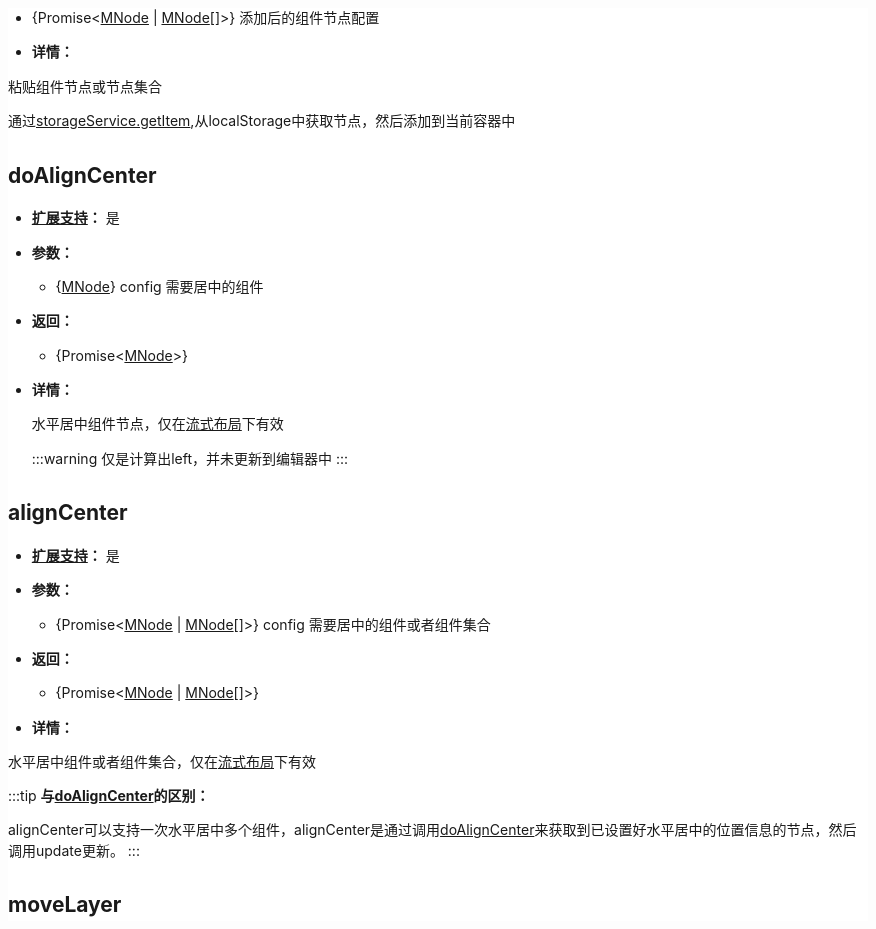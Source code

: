   - {Promise<[MNode](https://github.com/Tencent/tmagic-editor/blob/c143a5f7670ae61d80c1a2cfcc780cfb5259849d/packages/schema/src/index.ts#L99) | [MNode](https://github.com/Tencent/tmagic-editor/blob/c143a5f7670ae61d80c1a2cfcc780cfb5259849d/packages/schema/src/index.ts#L99)[]>}  添加后的组件节点配置

- **详情：**

粘贴组件节点或节点集合

通过[storageService.getItem](./storageServiceMethods.md#setitem),从localStorage中获取节点，然后添加到当前容器中


## doAlignCenter

- **[扩展支持](../../guide/editor-expand#行为扩展)：** 是

- **参数：**

  - {[MNode](https://github.com/Tencent/tmagic-editor/blob/c143a5f7670ae61d80c1a2cfcc780cfb5259849d/packages/schema/src/index.ts#L99)} config 需要居中的组件

- **返回：**

  - {Promise<[MNode](https://github.com/Tencent/tmagic-editor/blob/c143a5f7670ae61d80c1a2cfcc780cfb5259849d/packages/schema/src/index.ts#L99)>}

- **详情：**

  水平居中组件节点，仅在[流式布局](../../guide/advanced/layout.md)下有效

  :::warning
  仅是计算出left，并未更新到编辑器中
  :::

## alignCenter

- **[扩展支持](../../guide/editor-expand#行为扩展)：** 是

- **参数：**

  - {Promise<[MNode](https://github.com/Tencent/tmagic-editor/blob/c143a5f7670ae61d80c1a2cfcc780cfb5259849d/packages/schema/src/index.ts#L99) | [MNode](https://github.com/Tencent/tmagic-editor/blob/c143a5f7670ae61d80c1a2cfcc780cfb5259849d/packages/schema/src/index.ts#L99)[]>} config 需要居中的组件或者组件集合

- **返回：**

  - {Promise<[MNode](https://github.com/Tencent/tmagic-editor/blob/c143a5f7670ae61d80c1a2cfcc780cfb5259849d/packages/schema/src/index.ts#L99) | [MNode](https://github.com/Tencent/tmagic-editor/blob/c143a5f7670ae61d80c1a2cfcc780cfb5259849d/packages/schema/src/index.ts#L99)[]>}


- **详情：**

水平居中组件或者组件集合，仅在[流式布局](../../guide/advanced/layout.md)下有效

:::tip
**与[doAlignCenter](#doaligncentere)的区别：**

alignCenter可以支持一次水平居中多个组件，alignCenter是通过调用[doAlignCenter](#doaligncentere)来获取到已设置好水平居中的位置信息的节点，然后调用update更新。
:::
## moveLayer
